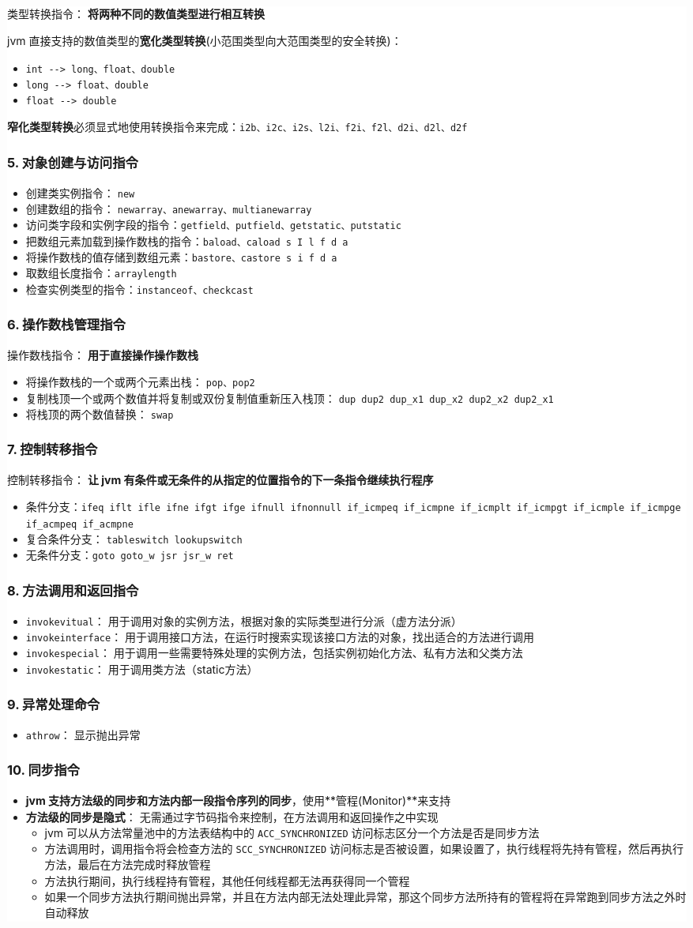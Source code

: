 类型转换指令： **将两种不同的数值类型进行相互转换**

jvm 直接支持的数值类型的**宽化类型转换**(小范围类型向大范围类型的安全转换)：

- `int --> long、float、double`
- `long --> float、double`
- `float --> double`

**窄化类型转换**必须显式地使用转换指令来完成：`i2b、i2c、i2s、l2i、f2i、f2l、d2i、d2l、d2f`

### 5. 对象创建与访问指令

- 创建类实例指令： `new`
- 创建数组的指令： `newarray、anewarray、multianewarray`
- 访问类字段和实例字段的指令：`getfield、putfield、getstatic、putstatic`
- 把数组元素加载到操作数栈的指令：`baload、caload s I l f d a`
- 将操作数栈的值存储到数组元素：`bastore、castore s i f d a`
- 取数组长度指令：`arraylength`
- 检查实例类型的指令：`instanceof、checkcast`

### 6. 操作数栈管理指令

操作数栈指令： **用于直接操作操作数栈**

- 将操作数栈的一个或两个元素出栈： `pop、pop2`
- 复制栈顶一个或两个数值并将复制或双份复制值重新压入栈顶： `dup dup2 dup_x1 dup_x2 dup2_x2 dup2_x1`
- 将栈顶的两个数值替换： `swap`

### 7. 控制转移指令

控制转移指令： **让 jvm 有条件或无条件的从指定的位置指令的下一条指令继续执行程序**

- 条件分支：`ifeq iflt ifle ifne ifgt ifge ifnull ifnonnull if_icmpeq if_icmpne if_icmplt if_icmpgt if_icmple if_icmpge if_acmpeq if_acmpne`
- 复合条件分支： `tableswitch lookupswitch `
- 无条件分支：`goto goto_w jsr jsr_w ret`

### 8. 方法调用和返回指令

- `invokevitual`： 用于调用对象的实例方法，根据对象的实际类型进行分派（虚方法分派）
- `invokeinterface`： 用于调用接口方法，在运行时搜索实现该接口方法的对象，找出适合的方法进行调用
- `invokespecial`： 用于调用一些需要特殊处理的实例方法，包括实例初始化方法、私有方法和父类方法
- `invokestatic`： 用于调用类方法（static方法）

### 9. 异常处理命令

- `athrow`： 显示抛出异常

### 10. 同步指令

- **jvm 支持方法级的同步和方法内部一段指令序列的同步**，使用**管程(Monitor)**来支持
- **方法级的同步是隐式**： 无需通过字节码指令来控制，在方法调用和返回操作之中实现
  - jvm 可以从方法常量池中的方法表结构中的 `ACC_SYNCHRONIZED` 访问标志区分一个方法是否是同步方法
  - 方法调用时，调用指令将会检查方法的 `SCC_SYNCHRONIZED` 访问标志是否被设置，如果设置了，执行线程将先持有管程，然后再执行方法，最后在方法完成时释放管程
  - 方法执行期间，执行线程持有管程，其他任何线程都无法再获得同一个管程
  - 如果一个同步方法执行期间抛出异常，并且在方法内部无法处理此异常，那这个同步方法所持有的管程将在异常跑到同步方法之外时自动释放
